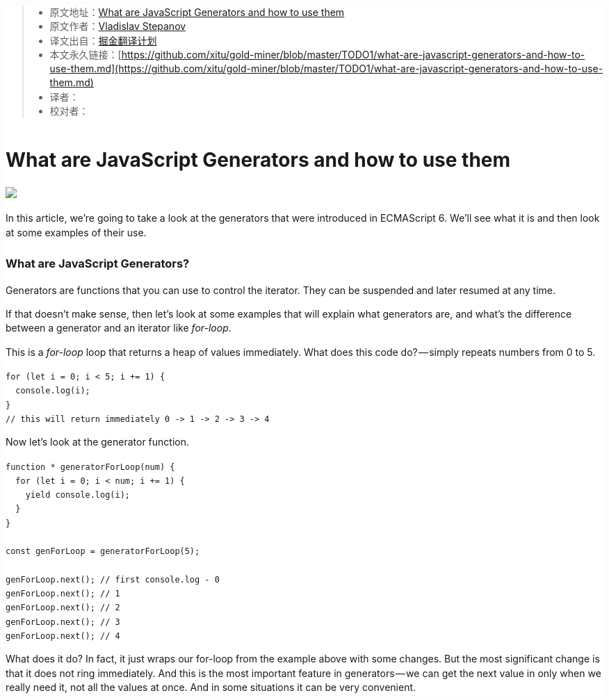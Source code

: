 > * 原文地址：[What are JavaScript Generators and how to use them](https://codeburst.io/what-are-javascript-generators-and-how-to-use-them-c6f2713fd12e)
> * 原文作者：[Vladislav Stepanov](https://codeburst.io/@vldvel?source=post_header_lockup)
> * 译文出自：[掘金翻译计划](https://github.com/xitu/gold-miner)
> * 本文永久链接：[https://github.com/xitu/gold-miner/blob/master/TODO1/what-are-javascript-generators-and-how-to-use-them.md](https://github.com/xitu/gold-miner/blob/master/TODO1/what-are-javascript-generators-and-how-to-use-them.md)
> * 译者：
> * 校对者：

# What are JavaScript Generators and how to use them

![](https://cdn-images-1.medium.com/max/2000/1*9XJAQFEiYvd2i1hv9tgwXA.jpeg)

In this article, we’re going to take a look at the generators that were introduced in ECMAScript 6\. We’ll see what it is and then look at some examples of their use.

### What are JavaScript Generators?

Generators are functions that you can use to control the iterator. They can be suspended and later resumed at any time.

If that doesn’t make sense, then let’s look at some examples that will explain what generators are, and what’s the difference between a generator and an iterator like _for-loop_.

This is a _for-loop_ loop that returns a heap of values immediately. What does this code do? — simply repeats numbers from 0 to 5.

```
for (let i = 0; i < 5; i += 1) {
  console.log(i);
}
// this will return immediately 0 -> 1 -> 2 -> 3 -> 4
```

Now let’s look at the generator function.

```
function * generatorForLoop(num) {
  for (let i = 0; i < num; i += 1) {
    yield console.log(i);
  }
}

const genForLoop = generatorForLoop(5);

genForLoop.next(); // first console.log - 0
genForLoop.next(); // 1
genForLoop.next(); // 2
genForLoop.next(); // 3
genForLoop.next(); // 4
```

What does it do? In fact, it just wraps our for-loop from the example above with some changes. But the most significant change is that it does not ring immediately. And this is the most important feature in generators — we can get the next value in only when we really need it, not all the values at once. And in some situations it can be very convenient.
